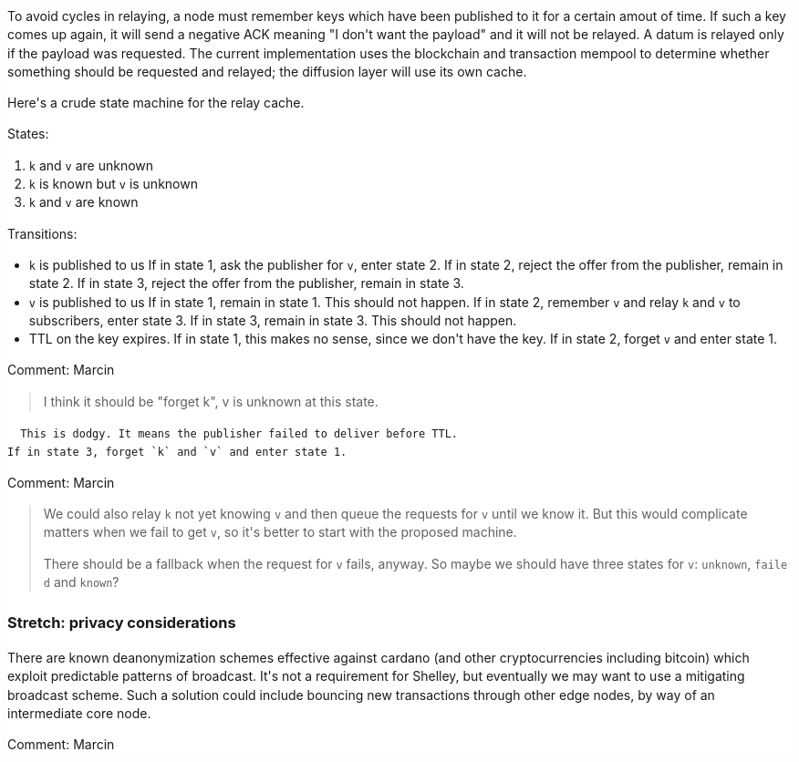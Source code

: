 To avoid cycles in relaying, a node must remember keys which have been
published to it for a certain amout of time. If such a key comes up again,
it will send a negative ACK meaning "I don't want the payload" and it will not
be relayed. A datum is relayed only if the payload was requested.
The current implementation uses the blockchain and transaction mempool to
determine whether something should be requested and relayed; the diffusion
layer will use its own cache.

Here's a crude state machine for the relay cache.

States:

  1. `k` and `v` are unknown
  2. `k` is known but `v` is unknown
  3. `k` and `v` are known

Transitions:

  - `k` is published to us
    If in state 1, ask the publisher for `v`, enter state 2.
    If in state 2, reject the offer from the publisher, remain in state 2.
    If in state 3, reject the offer from the publisher, remain in state 3.
  - `v` is published to us
    If in state 1, remain in state 1. This should not happen.
    If in state 2, remember `v` and relay `k` and `v` to subscribers, enter
      state 3.
    If in state 3, remain in state 3. This should not happen.
  - TTL on the key expires.
    If in state 1, this makes no sense, since we don't have the key.
    If in state 2, forget `v` and enter state 1.

Comment: Marcin

> I think it should be "forget k", v is unknown at this state.

      This is dodgy. It means the publisher failed to deliver before TTL.
    If in state 3, forget `k` and `v` and enter state 1.

Comment: Marcin

> We could also relay `k` not yet knowing `v` and then queue the requests for `v` until we know it. But this would complicate matters when we fail to get `v`, so it's better to start with the proposed machine.
> 
> There should be a fallback when the request for `v` fails, anyway. So maybe we should have three states for `v`: `unknown`, `failed` and `known`?


### Stretch: privacy considerations

There are known deanonymization schemes effective against cardano (and other
cryptocurrencies including bitcoin) which exploit predictable patterns of
broadcast. It's not a requirement for Shelley, but eventually we may want to
use a mitigating broadcast scheme. Such a solution could include bouncing
new transactions through other edge nodes, by way of an intermediate core node.

Comment: Marcin
